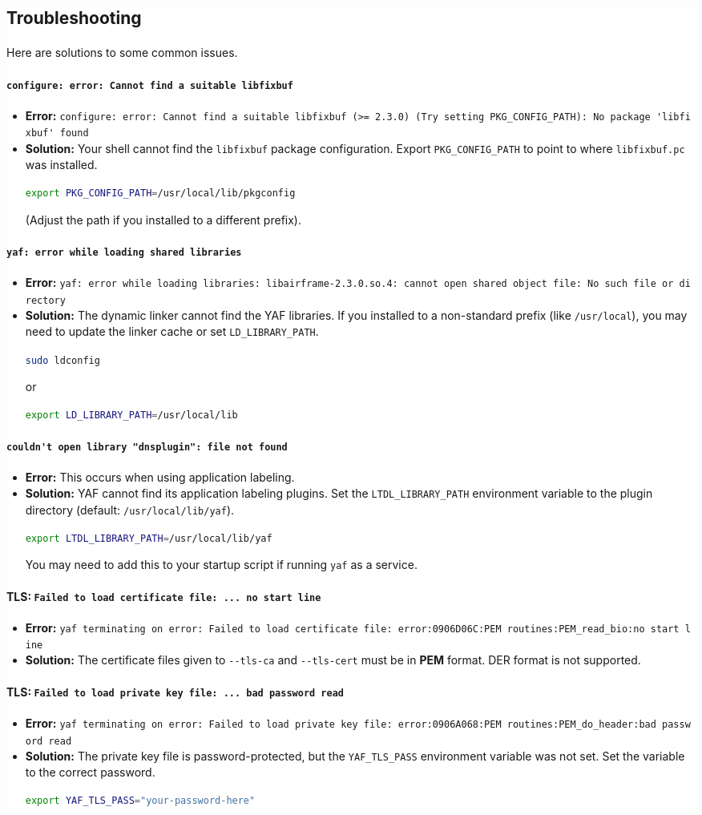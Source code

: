 ## Troubleshooting

Here are solutions to some common issues.

#### `configure: error: Cannot find a suitable libfixbuf`
*   **Error:** `configure: error: Cannot find a suitable libfixbuf (>= 2.3.0) (Try setting PKG_CONFIG_PATH): No package 'libfixbuf' found`
*   **Solution:** Your shell cannot find the `libfixbuf` package configuration. Export `PKG_CONFIG_PATH` to point to where `libfixbuf.pc` was installed.
    ```sh
    export PKG_CONFIG_PATH=/usr/local/lib/pkgconfig
    ```
    (Adjust the path if you installed to a different prefix).

#### `yaf: error while loading shared libraries`
*   **Error:** `yaf: error while loading libraries: libairframe-2.3.0.so.4: cannot open shared object file: No such file or directory`
*   **Solution:** The dynamic linker cannot find the YAF libraries. If you installed to a non-standard prefix (like `/usr/local`), you may need to update the linker cache or set `LD_LIBRARY_PATH`.
    ```sh
    sudo ldconfig
    ```
    or
    ```sh
    export LD_LIBRARY_PATH=/usr/local/lib
    ```

#### `couldn't open library "dnsplugin": file not found`
*   **Error:** This occurs when using application labeling.
*   **Solution:** YAF cannot find its application labeling plugins. Set the `LTDL_LIBRARY_PATH` environment variable to the plugin directory (default: `/usr/local/lib/yaf`).
    ```sh
    export LTDL_LIBRARY_PATH=/usr/local/lib/yaf
    ```
    You may need to add this to your startup script if running `yaf` as a service.

#### TLS: `Failed to load certificate file: ... no start line`
*   **Error:** `yaf terminating on error: Failed to load certificate file: error:0906D06C:PEM routines:PEM_read_bio:no start line`
*   **Solution:** The certificate files given to `--tls-ca` and `--tls-cert` must be in **PEM** format. DER format is not supported.

#### TLS: `Failed to load private key file: ... bad password read`
*   **Error:** `yaf terminating on error: Failed to load private key file: error:0906A068:PEM routines:PEM_do_header:bad password read`
*   **Solution:** The private key file is password-protected, but the `YAF_TLS_PASS` environment variable was not set. Set the variable to the correct password.
    ```sh
    export YAF_TLS_PASS="your-password-here"
    ```
